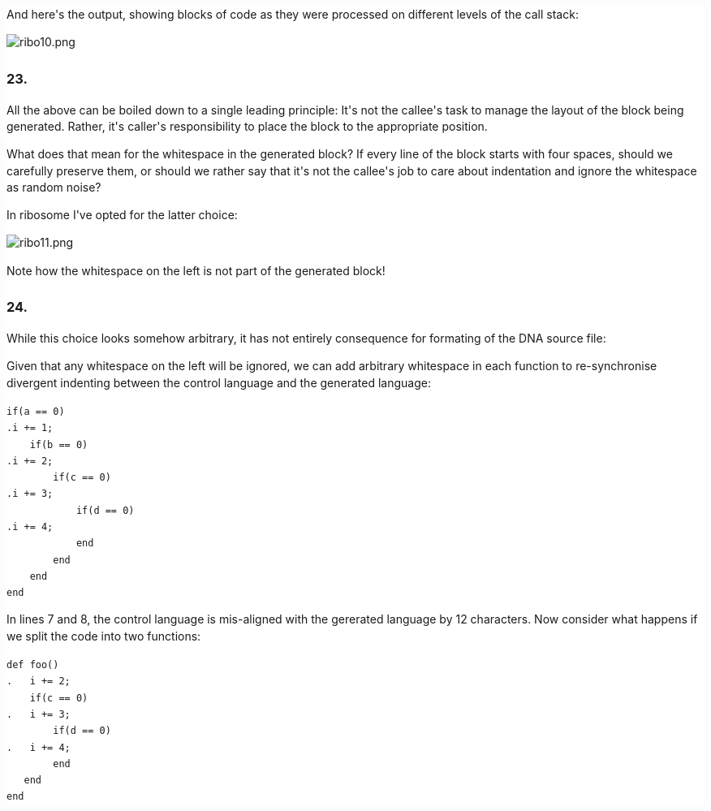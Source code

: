 And here's the output, showing blocks of code as they were processed on different levels of the call stack:

![ribo10.png](http://250bpm.wdfiles.com/local--files/blog:38/ribo10.png)

### 23.

All the above can be boiled down to a single leading principle: It's not the callee's task to manage the layout of the block being generated. Rather, it's caller's responsibility to place the block to the appropriate position.

What does that mean for the whitespace in the generated block? If every line of the block starts with four spaces, should we carefully preserve them, or should we rather say that it's not the callee's job to care about indentation and ignore the whitespace as random noise?

In ribosome I've opted for the latter choice:

![ribo11.png](http://250bpm.wdfiles.com/local--files/blog:38/ribo11.png)

Note how the whitespace on the left is not part of the generated block!

### 24.

While this choice looks somehow arbitrary, it has not entirely consequence for formating of the DNA source file:

Given that any whitespace on the left will be ignored, we can add arbitrary whitespace in each function to re-synchronise divergent indenting between the control language and the generated language:

    if(a == 0)
    .i += 1;
        if(b == 0)
    .i += 2;
            if(c == 0)
    .i += 3;
                if(d == 0)
    .i += 4;
                end
            end
        end
    end

In lines 7 and 8, the control language is mis-aligned with the gererated language by 12 characters. Now consider what happens if we split the code into two functions:

    def foo()
    .   i += 2;
        if(c == 0)
    .   i += 3;
            if(d == 0)
    .   i += 4;
            end
       end
    end
    